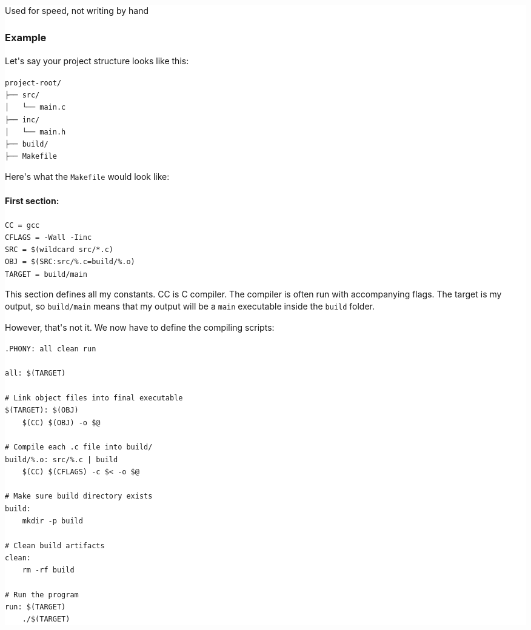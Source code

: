 Used for speed, not writing by hand

### Example

Let's say your project structure looks like this:

```txt
project-root/
├── src/
│   └── main.c
├── inc/
│   └── main.h
├── build/
├── Makefile
```

Here's what the `Makefile` would look like:

#### First section:

```Make
CC = gcc
CFLAGS = -Wall -Iinc
SRC = $(wildcard src/*.c)
OBJ = $(SRC:src/%.c=build/%.o)
TARGET = build/main
```

This section defines all my constants. CC is C compiler. The compiler is often run with accompanying flags. The target is my output, so `build/main` means that my output will be a `main` executable inside the `build` folder.

However, that's not it. We now have to define the compiling scripts:

```Make
.PHONY: all clean run

all: $(TARGET)

# Link object files into final executable
$(TARGET): $(OBJ)
	$(CC) $(OBJ) -o $@

# Compile each .c file into build/
build/%.o: src/%.c | build
	$(CC) $(CFLAGS) -c $< -o $@

# Make sure build directory exists
build:
	mkdir -p build

# Clean build artifacts
clean:
	rm -rf build

# Run the program
run: $(TARGET)
	./$(TARGET)
```
